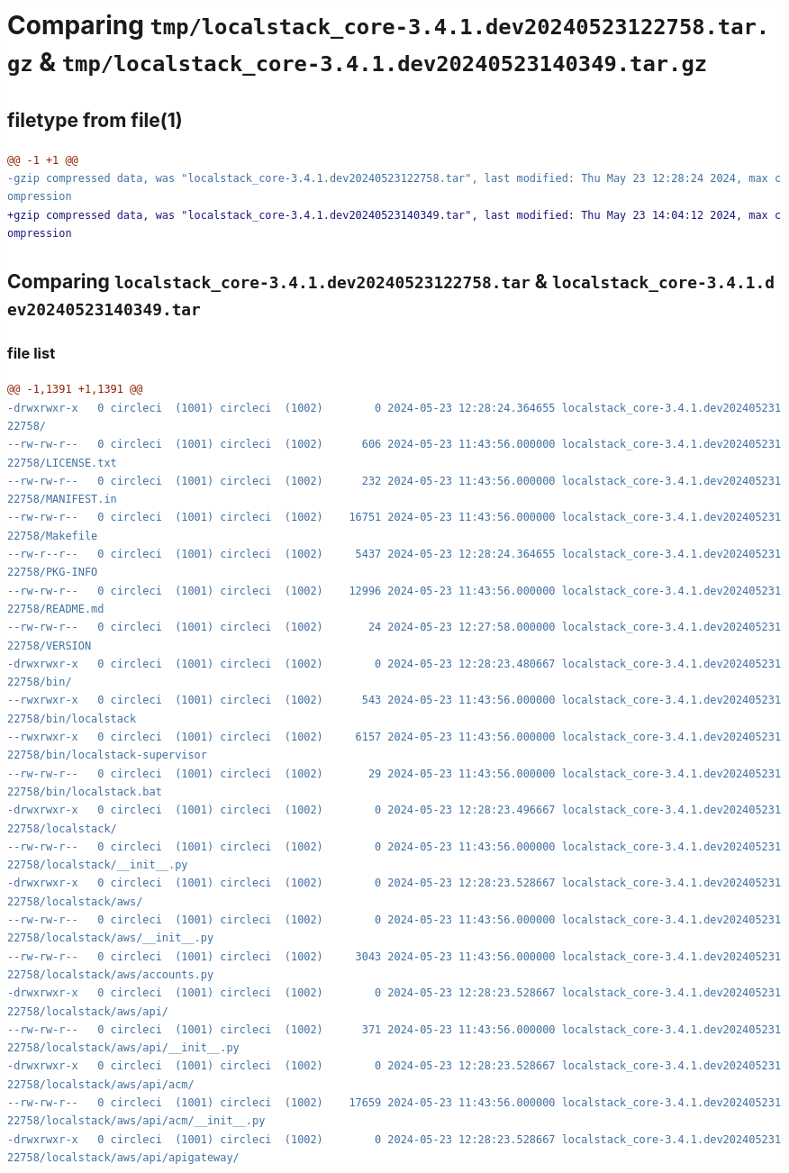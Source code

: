 # Comparing `tmp/localstack_core-3.4.1.dev20240523122758.tar.gz` & `tmp/localstack_core-3.4.1.dev20240523140349.tar.gz`

## filetype from file(1)

```diff
@@ -1 +1 @@
-gzip compressed data, was "localstack_core-3.4.1.dev20240523122758.tar", last modified: Thu May 23 12:28:24 2024, max compression
+gzip compressed data, was "localstack_core-3.4.1.dev20240523140349.tar", last modified: Thu May 23 14:04:12 2024, max compression
```

## Comparing `localstack_core-3.4.1.dev20240523122758.tar` & `localstack_core-3.4.1.dev20240523140349.tar`

### file list

```diff
@@ -1,1391 +1,1391 @@
-drwxrwxr-x   0 circleci  (1001) circleci  (1002)        0 2024-05-23 12:28:24.364655 localstack_core-3.4.1.dev20240523122758/
--rw-rw-r--   0 circleci  (1001) circleci  (1002)      606 2024-05-23 11:43:56.000000 localstack_core-3.4.1.dev20240523122758/LICENSE.txt
--rw-rw-r--   0 circleci  (1001) circleci  (1002)      232 2024-05-23 11:43:56.000000 localstack_core-3.4.1.dev20240523122758/MANIFEST.in
--rw-rw-r--   0 circleci  (1001) circleci  (1002)    16751 2024-05-23 11:43:56.000000 localstack_core-3.4.1.dev20240523122758/Makefile
--rw-r--r--   0 circleci  (1001) circleci  (1002)     5437 2024-05-23 12:28:24.364655 localstack_core-3.4.1.dev20240523122758/PKG-INFO
--rw-rw-r--   0 circleci  (1001) circleci  (1002)    12996 2024-05-23 11:43:56.000000 localstack_core-3.4.1.dev20240523122758/README.md
--rw-rw-r--   0 circleci  (1001) circleci  (1002)       24 2024-05-23 12:27:58.000000 localstack_core-3.4.1.dev20240523122758/VERSION
-drwxrwxr-x   0 circleci  (1001) circleci  (1002)        0 2024-05-23 12:28:23.480667 localstack_core-3.4.1.dev20240523122758/bin/
--rwxrwxr-x   0 circleci  (1001) circleci  (1002)      543 2024-05-23 11:43:56.000000 localstack_core-3.4.1.dev20240523122758/bin/localstack
--rwxrwxr-x   0 circleci  (1001) circleci  (1002)     6157 2024-05-23 11:43:56.000000 localstack_core-3.4.1.dev20240523122758/bin/localstack-supervisor
--rw-rw-r--   0 circleci  (1001) circleci  (1002)       29 2024-05-23 11:43:56.000000 localstack_core-3.4.1.dev20240523122758/bin/localstack.bat
-drwxrwxr-x   0 circleci  (1001) circleci  (1002)        0 2024-05-23 12:28:23.496667 localstack_core-3.4.1.dev20240523122758/localstack/
--rw-rw-r--   0 circleci  (1001) circleci  (1002)        0 2024-05-23 11:43:56.000000 localstack_core-3.4.1.dev20240523122758/localstack/__init__.py
-drwxrwxr-x   0 circleci  (1001) circleci  (1002)        0 2024-05-23 12:28:23.528667 localstack_core-3.4.1.dev20240523122758/localstack/aws/
--rw-rw-r--   0 circleci  (1001) circleci  (1002)        0 2024-05-23 11:43:56.000000 localstack_core-3.4.1.dev20240523122758/localstack/aws/__init__.py
--rw-rw-r--   0 circleci  (1001) circleci  (1002)     3043 2024-05-23 11:43:56.000000 localstack_core-3.4.1.dev20240523122758/localstack/aws/accounts.py
-drwxrwxr-x   0 circleci  (1001) circleci  (1002)        0 2024-05-23 12:28:23.528667 localstack_core-3.4.1.dev20240523122758/localstack/aws/api/
--rw-rw-r--   0 circleci  (1001) circleci  (1002)      371 2024-05-23 11:43:56.000000 localstack_core-3.4.1.dev20240523122758/localstack/aws/api/__init__.py
-drwxrwxr-x   0 circleci  (1001) circleci  (1002)        0 2024-05-23 12:28:23.528667 localstack_core-3.4.1.dev20240523122758/localstack/aws/api/acm/
--rw-rw-r--   0 circleci  (1001) circleci  (1002)    17659 2024-05-23 11:43:56.000000 localstack_core-3.4.1.dev20240523122758/localstack/aws/api/acm/__init__.py
-drwxrwxr-x   0 circleci  (1001) circleci  (1002)        0 2024-05-23 12:28:23.528667 localstack_core-3.4.1.dev20240523122758/localstack/aws/api/apigateway/
```
